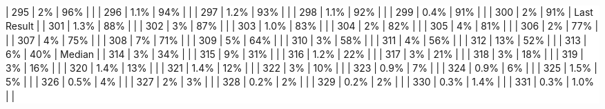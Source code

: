 | 295 | 2% | 96% |  |
| 296 | 1.1% | 94% |  |
| 297 | 1.2% | 93% |  |
| 298 | 1.1% | 92% |  |
| 299 | 0.4% | 91% |  |
| 300 | 2% | 91% | Last Result |
| 301 | 1.3% | 88% |  |
| 302 | 3% | 87% |  |
| 303 | 1.0% | 83% |  |
| 304 | 2% | 82% |  |
| 305 | 4% | 81% |  |
| 306 | 2% | 77% |  |
| 307 | 4% | 75% |  |
| 308 | 7% | 71% |  |
| 309 | 5% | 64% |  |
| 310 | 3% | 58% |  |
| 311 | 4% | 56% |  |
| 312 | 13% | 52% |  |
| 313 | 6% | 40% | Median |
| 314 | 3% | 34% |  |
| 315 | 9% | 31% |  |
| 316 | 1.2% | 22% |  |
| 317 | 3% | 21% |  |
| 318 | 3% | 18% |  |
| 319 | 3% | 16% |  |
| 320 | 1.4% | 13% |  |
| 321 | 1.4% | 12% |  |
| 322 | 3% | 10% |  |
| 323 | 0.9% | 7% |  |
| 324 | 0.9% | 6% |  |
| 325 | 1.5% | 5% |  |
| 326 | 0.5% | 4% |  |
| 327 | 2% | 3% |  |
| 328 | 0.2% | 2% |  |
| 329 | 0.2% | 2% |  |
| 330 | 0.3% | 1.4% |  |
| 331 | 0.3% | 1.0% |  |